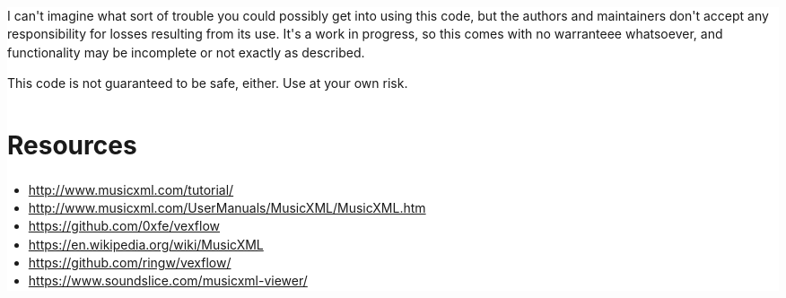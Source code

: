 I can't imagine what sort of trouble you could possibly get into using this code, but the authors and maintainers don't accept any responsibility for losses resulting from its use. It's a work in progress, so this comes with no warranteee whatsoever, and functionality may be incomplete or not exactly as described.

This code is not guaranteed to be safe, either. Use at your own risk.

# Resources
 - http://www.musicxml.com/tutorial/
 - http://www.musicxml.com/UserManuals/MusicXML/MusicXML.htm
 - https://github.com/0xfe/vexflow
 - https://en.wikipedia.org/wiki/MusicXML
 - https://github.com/ringw/vexflow/
 - https://www.soundslice.com/musicxml-viewer/

